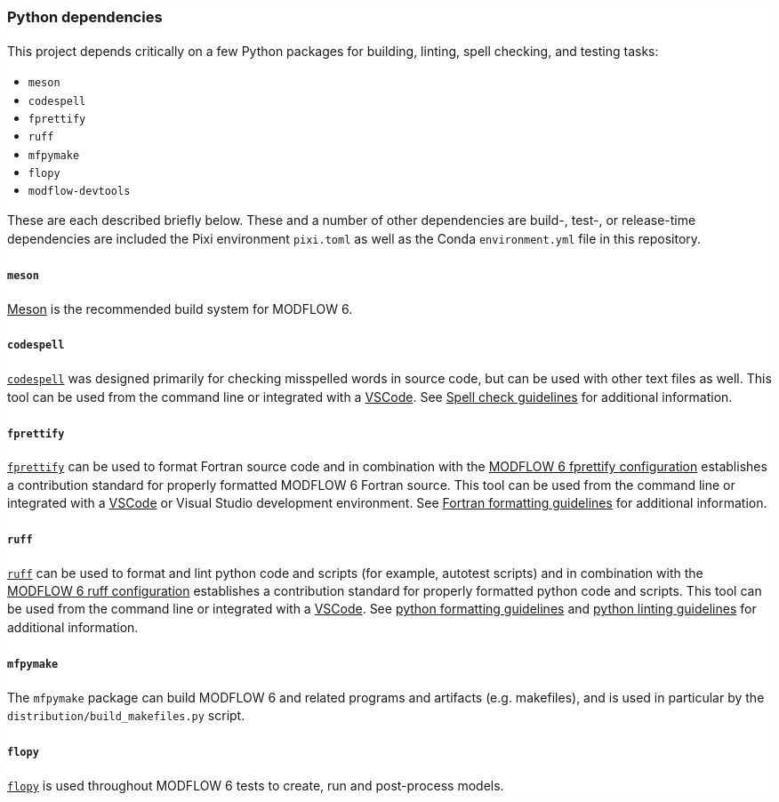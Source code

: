### Python dependencies

This project depends critically on a few Python packages for building, linting, spell checking, and testing tasks:

- `meson`
- `codespell`
- `fprettify`
- `ruff`
- `mfpymake`
- `flopy`
- `modflow-devtools`

These are each described briefly below. These and a number of other dependencies are build-, test-, or release-time dependencies are included the Pixi environment `pixi.toml` as well as the Conda `environment.yml` file in this repository.

#### `meson`

[Meson](https://mesonbuild.com/index.html) is the recommended build system for MODFLOW 6.

#### `codespell`

[`codespell`](https://github.com/codespell-project/codespell) was designed primarily for checking misspelled words in source code, but can be used with other text files as well. This tool can be used from the command line or integrated with a [VSCode](.vscode/README.md). See [Spell check guidelines](#spell-checking) for additional information.

#### `fprettify`

[`fprettify`](https://github.com/pseewald/fprettify) can be used to format Fortran source code and in combination with the [MODFLOW 6 fprettify configuration](.fprettify.yaml) establishes a contribution standard for properly formatted MODFLOW 6 Fortran source. This tool can be used from the command line or integrated with a [VSCode](.vscode/README.md) or Visual Studio development environment. See [Fortran formatting guidelines](#fortran-formatting) for additional information.

#### `ruff`

[`ruff`](https://docs.astral.sh/ruff/) can be used to format and lint python code and scripts (for example, autotest scripts) and in combination with the [MODFLOW 6 ruff configuration](.github/common/ruff.toml) establishes a contribution standard for properly formatted python code and scripts. This tool can be used from the command line or integrated with a [VSCode](.vscode/README.md).  See [python formatting guidelines](#python-formatting) and [python linting guidelines](#python-linting) for additional information.

#### `mfpymake`

The `mfpymake` package can build MODFLOW 6 and related programs and artifacts (e.g. makefiles), and is used in particular by the `distribution/build_makefiles.py` script.

#### `flopy`

[`flopy`](https://github.com/modflowpy/flopy) is used throughout MODFLOW 6 tests to create, run and post-process models.
